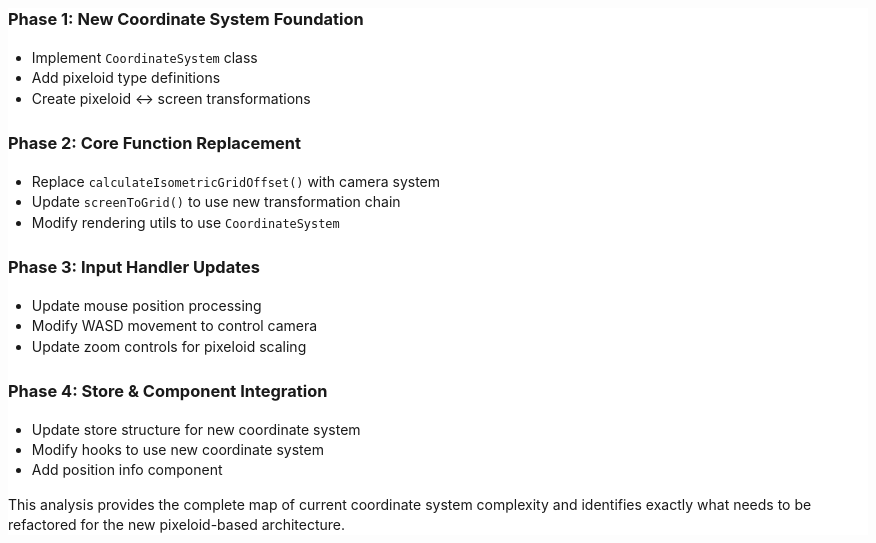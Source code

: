 ### **Phase 1: New Coordinate System Foundation**
- Implement `CoordinateSystem` class
- Add pixeloid type definitions  
- Create pixeloid ↔ screen transformations

### **Phase 2: Core Function Replacement**
- Replace `calculateIsometricGridOffset()` with camera system
- Update `screenToGrid()` to use new transformation chain
- Modify rendering utils to use `CoordinateSystem`

### **Phase 3: Input Handler Updates**  
- Update mouse position processing
- Modify WASD movement to control camera
- Update zoom controls for pixeloid scaling

### **Phase 4: Store & Component Integration**
- Update store structure for new coordinate system
- Modify hooks to use new coordinate system
- Add position info component

This analysis provides the complete map of current coordinate system complexity and identifies exactly what needs to be refactored for the new pixeloid-based architecture.